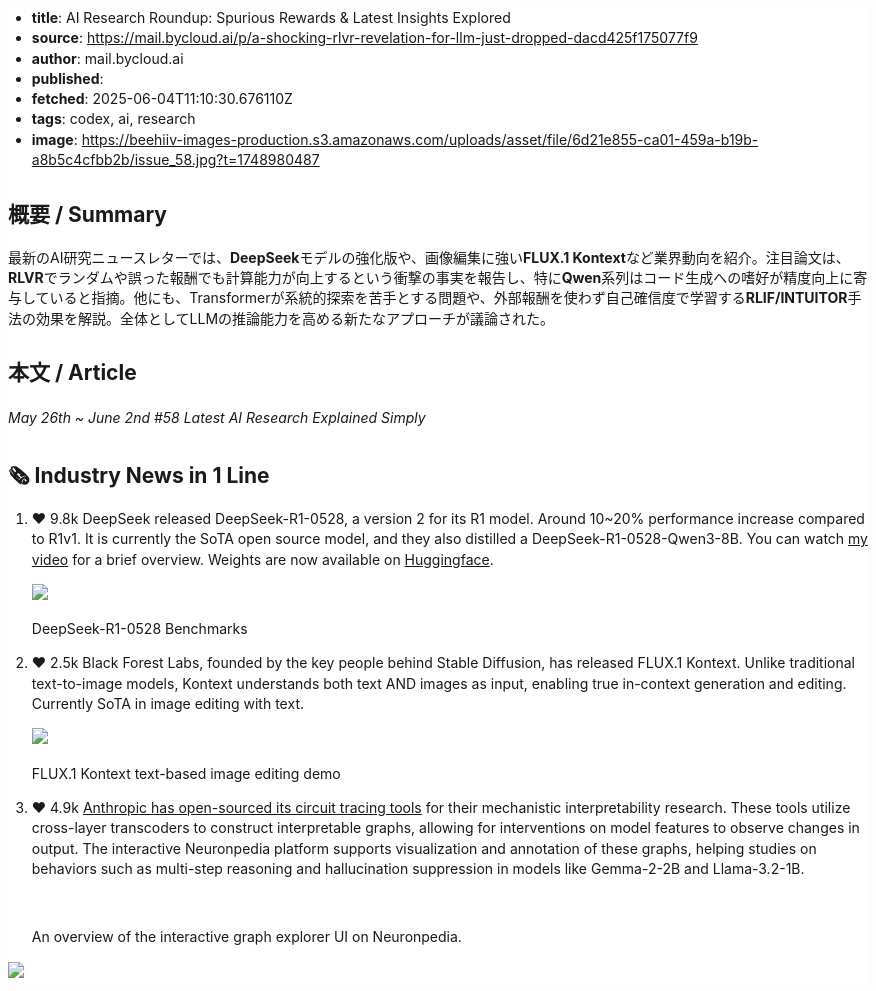 
- **title**: AI Research Roundup: Spurious Rewards & Latest Insights Explored
- **source**: https://mail.bycloud.ai/p/a-shocking-rlvr-revelation-for-llm-just-dropped-dacd425f175077f9
- **author**: mail.bycloud.ai
- **published**: 
- **fetched**: 2025-06-04T11:10:30.676110Z
- **tags**: codex, ai, research
- **image**: https://beehiiv-images-production.s3.amazonaws.com/uploads/asset/file/6d21e855-ca01-459a-b19b-a8b5c4cfbb2b/issue_58.jpg?t=1748980487

## 概要 / Summary
最新のAI研究ニュースレターでは、**DeepSeek**モデルの強化版や、画像編集に強い**FLUX.1 Kontext**など業界動向を紹介。注目論文は、**RLVR**でランダムや誤った報酬でも計算能力が向上するという衝撃の事実を報告し、特に**Qwen**系列はコード生成への嗜好が精度向上に寄与していると指摘。他にも、Transformerが系統的探索を苦手とする問題や、外部報酬を使わず自己確信度で学習する**RLIF/INTUITOR**手法の効果を解説。全体としてLLMの推論能力を高める新たなアプローチが議論された。

## 本文 / Article

###### *May 26th ~ June 2nd* *#58 Latest AI Research Explained Simply*

🗞️ Industry News in 1 Line
--------------------------

1. ♥ 9.8k DeepSeek released DeepSeek-R1-0528, a version 2 for its R1 model. Around 10~20% performance increase compared to R1v1. It is currently the SoTA open source model, and they also distilled a DeepSeek-R1-0528-Qwen3-8B. You can watch [my video](https://youtu.be/_5Xv3kXyBDE) for a brief overview. Weights are now available on [Huggingface](https://huggingface.co/deepseek-ai/DeepSeek-R1-0528).

   ![](https://media.beehiiv.com/cdn-cgi/image/fit=scale-down,format=auto,onerror=redirect,quality=80/uploads/asset/file/84b61904-b493-4b7f-b47f-b6e231a116db/GsHZfE_aUAEo64N.png?t=1748978442)

   DeepSeek-R1-0528 Benchmarks
2. ♥ 2.5k Black Forest Labs, founded by the key people behind Stable Diffusion, has released FLUX.1 Kontext. Unlike traditional text-to-image models, Kontext understands both text AND images as input, enabling true in-context generation and editing. Currently SoTA in image editing with text.

   ![](https://media.beehiiv.com/cdn-cgi/image/fit=scale-down,format=auto,onerror=redirect,quality=80/uploads/asset/file/427e5156-afca-4796-a069-5afc7abd913c/GsIi2ydXYAAbfjw.jpg?t=1748978693)

   FLUX.1 Kontext text-based image editing demo
3. ♥ 4.9k [Anthropic has open-sourced its circuit tracing tools](https://www.anthropic.com/research/open-source-circuit-tracing) for their mechanistic interpretability research. These tools utilize cross-layer transcoders to construct interpretable graphs, allowing for interventions on model features to observe changes in output. The interactive Neuronpedia platform supports visualization and annotation of these graphs, helping studies on behaviors such as multi-step reasoning and hallucination suppression in models like Gemma-2-2B and Llama-3.2-1B.

   ![]()

   An overview of the interactive graph explorer UI on Neuronpedia.

[![](https://media.beehiiv.com/cdn-cgi/image/fit=scale-down,format=auto,onerror=redirect,quality=80/uploads/asset/file/bfba51a0-ee8e-42d5-8b45-51ddfd5ebe33/image.png?t=1748369227)](https://www.findmypapers.ai?=newsletter)
